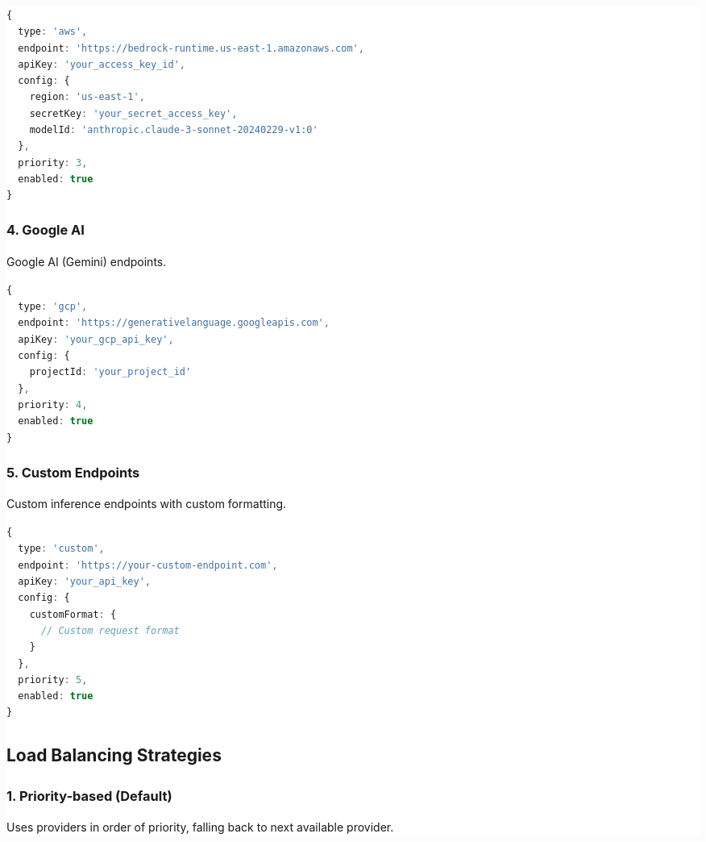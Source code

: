 ```typescript
{
  type: 'aws',
  endpoint: 'https://bedrock-runtime.us-east-1.amazonaws.com',
  apiKey: 'your_access_key_id',
  config: {
    region: 'us-east-1',
    secretKey: 'your_secret_access_key',
    modelId: 'anthropic.claude-3-sonnet-20240229-v1:0'
  },
  priority: 3,
  enabled: true
}
```

### 4. Google AI
Google AI (Gemini) endpoints.

```typescript
{
  type: 'gcp',
  endpoint: 'https://generativelanguage.googleapis.com',
  apiKey: 'your_gcp_api_key',
  config: {
    projectId: 'your_project_id'
  },
  priority: 4,
  enabled: true
}
```

### 5. Custom Endpoints
Custom inference endpoints with custom formatting.

```typescript
{
  type: 'custom',
  endpoint: 'https://your-custom-endpoint.com',
  apiKey: 'your_api_key',
  config: {
    customFormat: {
      // Custom request format
    }
  },
  priority: 5,
  enabled: true
}
```

## Load Balancing Strategies

### 1. Priority-based (Default)
Uses providers in order of priority, falling back to next available provider.
